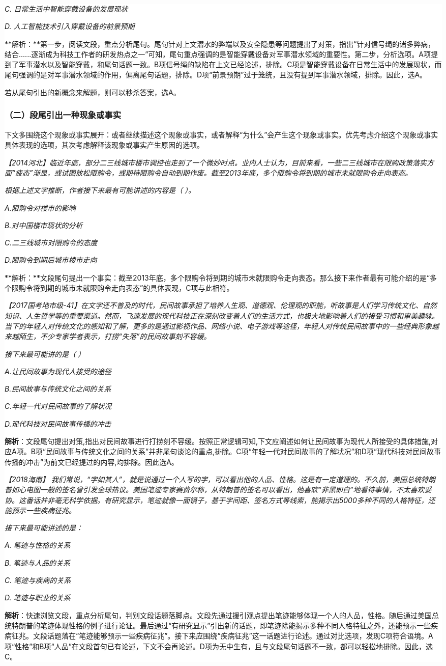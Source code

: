 *C. 日常生活中智能穿戴设备的发展现状*

*D. 人工智能技术引入穿戴设备的前景预期*

**解析：**第一步，阅读文段，重点分析尾句。尾句针对上文潜水的弊端以及安全隐患等问题提出了对策，指出“针对信号绳的诸多弊病，结合......逐渐成为科技工作者的研发热点之一”可知，尾句重点强调的是智能穿戴设备对军事潜水领域的重要性。第二步，分析选项。A项提到了军事潜水以及智能穿戴，和尾句话题一致。B项信号绳的缺陷在上文已经论述，排除。C项是智能穿戴设备在日常生活中的发展现状，而尾句强调的是对军事潜水领域的作用，偏离尾句话题，排除。D项“前景预期”过于笼统，且没有提到军事潜水领域，排除。因此，选A。

若从尾句引出的新概念来解题，则可以秒杀答案，选A。

### （二）段尾引出一种现象或事实

下文多围绕这个现象或事实展开：或者继续描述这个现象或事实，或者解释“为什么”会产生这个现象或事实。优先考虑介绍这个现象或事实具体表现的选项，其次考虑解释该现象或事实产生原因的选项。

*【2014河北】临近年底，部分二三线城市楼市调控也走到了一个微妙时点。业内人士认为，目前来看，一些二三线城市在限购政策落实方面“疲态”渐显，或试图放松限购令，或期待限购令自动到期作废。截至2013年底，多个限购令将到期的城市未就限购令走向表态。*

*根据上述文字推断，作者接下来最有可能讲述的内容是（ ）。*

*A.限购令对楼市的影响*

*B.对中国楼市现状的分析*

*C.二三线城市对限购令的态度*

*D.限购令到期后城市楼市走向*

**解析：**文段尾句提出一个事实：截至2013年底，多个限购令将到期的城市未就限购令走向表态。那么接下来作者最有可能介绍的是“多个限购令将到期的城市未就限购令走向表态”的具体表现，C项与此相符。

*【2017国考地市级-41】在文字还不普及的时代，民间故事承担了培养人生观、道德观、伦理观的职能，听故事是人们学习传统文化、自然知识、人生哲学等的重要渠道。然而，飞速发展的现代科技正在深刻改变着人们的生活方式，也极大地影响着人们的接受习惯和审美趣味。当下的年轻人对传统文化的感知和了解，更多的是通过影视作品、网络小说、电子游戏等途径，年轻人对传统民间故事中的一些经典形象越来越陌生，不少专家学者表示，打捞“失落”的民间故事刻不容缓。*

*接下来最可能讲的是（ ）*

*A.让民间故事为现代人接受的途径*

*B.民间故事与传统文化之间的关系*

*C.年轻一代对民间故事的了解状况*

*D.现代科技对民间故事传播的冲击*

**解析**：文段尾句提出对策,指出对民间故事进行打捞刻不容缓。按照正常逻辑可知,下文应阐述如何让民间故事为现代人所接受的具体措施,对应A项。B项“民间故事与传统文化之间的关系”并非尾句谈论的重点,排除。C项“年轻一代对民间故事的了解状况”和D项“现代科技对民间故事传播的冲击”为前文已经提过的内容,均排除。因此选A。

*【2018海南】 我们常说，“字如其人”，就是说通过一个人写的字，可以看出他的人品、性格。这是有一定道理的。不久前，美国总统特朗普如心电图一般的签名曾引发全球热议。美国笔迹专家赛费尔称，从特朗普的签名可以看出，他喜欢“非黑即白”地看待事情，不太喜欢妥协。这番话并非毫无科学依据。有研究显示，笔迹就像一面镜子，基于字间距、签名方式等线索，能揭示出5000多种不同的人格特征，还能预示一些疾病征兆。*

*接下来最可能讲述的是：*

*A. 笔迹与性格的关系*

*B. 笔迹与人品的关系*

*C. 笔迹与疾病的关系*

*D. 笔迹与职业的关系*

**解析**：快速浏览文段，重点分析尾句，判别文段话题落脚点。文段先通过援引观点提出笔迹能够体现一个人的人品，性格。随后通过美国总统特朗普的笔迹体现性格的例子进行论证。最后通过“有研究显示”引出新的话题，即笔迹除能揭示多种不同人格特征之外，还能预示一些疾病征兆。文段话题落在“笔迹能够预示一些疾病征兆”。接下来应围绕“疾病征兆”这一话题进行论述。通过对比选项，发现C项符合语境。A项“性格”和B项“人品”在文段首句已有论述，下文不会再论述。D项为无中生有，且与文段尾句话题不一致，都可以轻松地排除。因此，选C。
